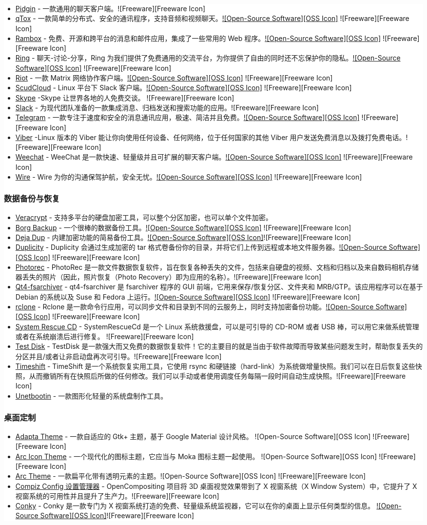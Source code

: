 - [Pidgin](http://askubuntu.com/questions/307622/update-pidgin-using-apt-get) - 一款通用的聊天客户端。![Freeware][Freeware Icon]
- [qTox](https://qtox.github.io/) - 一款简单的分布式、安全的通讯程序，支持音频和视频聊天。[![Open-Source Software][OSS Icon]](https://github.com/qTox/qTox) ![Freeware][Freeware Icon]
- [Rambox](http://rambox.pro/) - 免费、开源和跨平台的消息和邮件应用，集成了一些常用的 Web 程序。[![Open-Source Software][OSS Icon]](https://github.com/saenzramiro/rambox) ![Freeware][Freeware Icon]
- [Ring](https://ring.cx/) - 聊天-讨论-分享，Ring 为我们提供了免费通用的交流平台，为你提供了自由的同时还不忘保护你的隐私。[![Open-Source Software][OSS Icon]](https://ring.cx/en/documentation/faq#node-106) ![Freeware][Freeware Icon]
- [Riot](https://riot.im/) - 一款 Matrix 网络协作客户端。[![Open-Source Software][OSS Icon]](https://github.com/vector-im/riot-web) ![Freeware][Freeware Icon]
- [ScudCloud](https://github.com/raelgc/scudcloud/) - Linux 平台下 Slack 客户端。[![Open-Source Software][OSS Icon]](https://github.com/raelgc/scudcloud/) ![Freeware][Freeware Icon]
- [Skype](https://www.skype.com/en/) -Skype 让世界各地的人免费交谈。 ![Freeware][Freeware Icon]
- [Slack](https://slack.com/downloads/linux) - 为现代团队准备的一款集成消息、归档发送和搜索功能的应用。![Freeware][Freeware Icon]
- [Telegram](https://desktop.telegram.org/) - 一款专注于速度和安全的消息通讯应用，极速、简洁并且免费。[![Open-Source Software][OSS Icon]](https://github.com/telegramdesktop/tdesktop) ![Freeware][Freeware Icon]
- [Viber](https://www.viber.com/en/products/linux) -Linux 版本的 Viber 能让你向使用任何设备、任何网络，位于任何国家的其他 Viber 用户发送免费消息以及拨打免费电话。![Freeware][Freeware Icon]
- [Weechat](https://weechat.org/) - WeeChat 是一款快速、轻量级并且可扩展的聊天客户端。[![Open-Source Software][OSS Icon]](https://github.com/weechat) ![Freeware][Freeware Icon]
- [Wire](https://wire.com/en/) - Wire 为你的沟通保驾护航，安全无忧。[![Open-Source Software][OSS Icon]](https://github.com/wireapp) ![Freeware][Freeware Icon]

### 数据备份与恢复
- [Veracrypt](https://veracrypt.codeplex.com/) - 支持多平台的硬盘加密工具，可以整个分区加密，也可以单个文件加密。
- [Borg Backup](https://borgbackup.readthedocs.io/en/stable/) - 一个很棒的数据备份工具。[![Open-Source Software][OSS Icon]](https://borgbackup.readthedocs.io/en/stable/development.html) ![Freeware][Freeware Icon]
- [Deja Dup](https://www.linux.com/learn/total-system-backup-and-recall-deja-dup) - 内建加密功能的简易备份工具。[![Open-Source Software][OSS Icon]](https://launchpad.net/deja-dup)![Freeware][Freeware Icon]
- [Duplicity](http://duplicity.nongnu.org/) - Duplicity 会通过生成加密的 tar 格式卷备份你的目录，并将它们上传到远程或本地文件服务器。[![Open-Source Software][OSS Icon]](https://launchpad.net/duplicity) ![Freeware][Freeware Icon]
- [Photorec](http://www.cgsecurity.org/wiki/PhotoRec) - PhotoRec 是一款文件数据恢复软件，旨在恢复各种丢失的文件，包括来自硬盘的视频、文档和归档以及来自数码相机存储器丢失的照片（因此，照片恢复（Photo Recovery）即为应用的名称）。![Freeware][Freeware Icon]
- [Qt4-fsarchiver](https://sourceforge.net/projects/qt4-fsarchiver/) - qt4-fsarchiver 是 fsarchiver 程序的 GUI 前端，它用来保存/恢复分区、文件夹和 MRB/GTP。该应用程序可以在基于 Debian 的系统以及 Suse 和 Fedora 上运行。[![Open-Source Software][OSS Icon]](https://borgbackup.readthedocs.io/en/stable/) ![Freeware][Freeware Icon]
- [rclone](http://rclone.org/) - Rclone 是一款命令行应用，可以同步文件和目录到不同的云服务上，同时支持加密备份功能。[![Open-Source Software][OSS Icon]](https://github.com/ncw/rclone) ![Freeware][Freeware Icon]
- [System Rescue CD](http://www.system-rescue-cd.org/SystemRescueCd_Homepage) - SystemRescueCd 是一个 Linux 系统救援盘，可以是可引导的 CD-ROM 或者 USB 棒，可以用它来做系统管理或者在系统崩溃后进行修复。 ![Freeware][Freeware Icon]
- [Test Disk](http://www.cgsecurity.org/wiki/TestDisk) - TestDisk 是一款强大而又免费的数据恢复软件！它的主要目的就是当由于软件故障而导致某些问题发生时，帮助恢复丢失的分区并且/或者让非启动盘再次可引导。![Freeware][Freeware Icon]
- [Timeshift](https://launchpad.net/timeshift) - TimeShift 是一个系统恢复实用工具，它使用 rsync 和硬链接（hard-link）为系统做增量快照。我们可以在日后恢复这些快照，从而撤销所有在快照后所做的任何修改。我们可以手动或者使用调度任务每隔一段时间自动生成快照。![Freeware][Freeware Icon]
- [Unetbootin](https://unetbootin.github.io/) - 一款图形化轻量的系统盘制作工具。

### 桌面定制
- [Adapta Theme](https://github.com/tista500/Adapta) - 一款自适应的 Gtk+ 主题，基于 Google Material 设计风格。 ![Open-Source Software][OSS Icon] ![Freeware][Freeware Icon]
- [Arc Icon Theme](https://github.com/horst3180/arc-icon-theme) - 一个现代化的图标主题，它应当与 Moka 图标主题一起使用。 ![Open-Source Software][OSS Icon] ![Freeware][Freeware Icon]
- [Arc Theme](https://github.com/horst3180/arc-theme) - 一款扁平化带有透明元素的主题。![Open-Source Software][OSS Icon] ![Freeware][Freeware Icon]
- [Compiz Config 设置管理器](https://apps.ubuntu.com/cat/applications/compizconfig-settings-manager/) - OpenCompositing 项目将 3D 桌面视觉效果带到了 X 视窗系统（X Window System）中，它提升了 X 视窗系统的可用性并且提升了生产力。![Freeware][Freeware Icon]
- [Conky](https://github.com/brndnmtthws/conky) - Conky 是一款专门为 X 视窗系统打造的免费、轻量级系统监视器，它可以在你的桌面上显示任何类型的信息。 [![Open-Source Software][OSS Icon]](https://github.com/brndnmtthws/conky)![Freeware][Freeware Icon]
